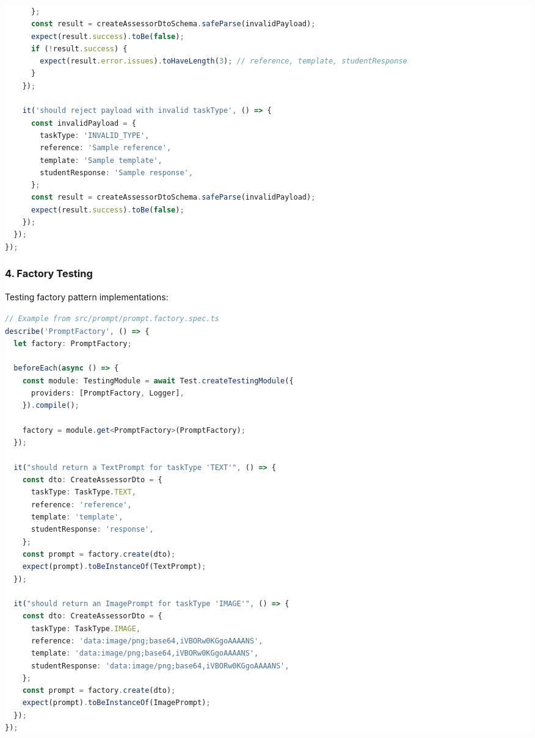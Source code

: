 ```typescript
      };
      const result = createAssessorDtoSchema.safeParse(invalidPayload);
      expect(result.success).toBe(false);
      if (!result.success) {
        expect(result.error.issues).toHaveLength(3); // reference, template, studentResponse
      }
    });

    it('should reject payload with invalid taskType', () => {
      const invalidPayload = {
        taskType: 'INVALID_TYPE',
        reference: 'Sample reference',
        template: 'Sample template',
        studentResponse: 'Sample response',
      };
      const result = createAssessorDtoSchema.safeParse(invalidPayload);
      expect(result.success).toBe(false);
    });
  });
});
```

### 4. Factory Testing

Testing factory pattern implementations:

```typescript
// Example from src/prompt/prompt.factory.spec.ts
describe('PromptFactory', () => {
  let factory: PromptFactory;

  beforeEach(async () => {
    const module: TestingModule = await Test.createTestingModule({
      providers: [PromptFactory, Logger],
    }).compile();

    factory = module.get<PromptFactory>(PromptFactory);
  });

  it("should return a TextPrompt for taskType 'TEXT'", () => {
    const dto: CreateAssessorDto = {
      taskType: TaskType.TEXT,
      reference: 'reference',
      template: 'template',
      studentResponse: 'response',
    };
    const prompt = factory.create(dto);
    expect(prompt).toBeInstanceOf(TextPrompt);
  });

  it("should return an ImagePrompt for taskType 'IMAGE'", () => {
    const dto: CreateAssessorDto = {
      taskType: TaskType.IMAGE,
      reference: 'data:image/png;base64,iVBORw0KGgoAAAANS',
      template: 'data:image/png;base64,iVBORw0KGgoAAAANS',
      studentResponse: 'data:image/png;base64,iVBORw0KGgoAAAANS',
    };
    const prompt = factory.create(dto);
    expect(prompt).toBeInstanceOf(ImagePrompt);
  });
});
```
